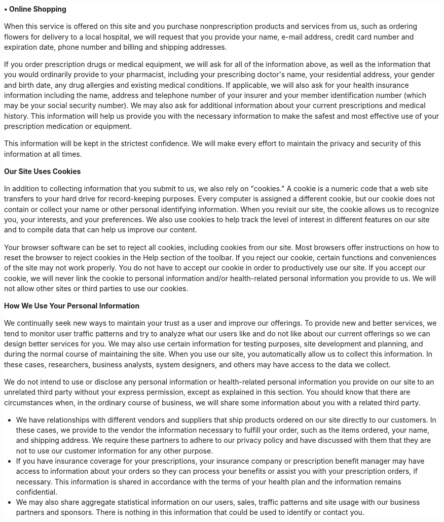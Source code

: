 
**• Online Shopping**

When this service is offered on this site and you purchase nonprescription products and services from us, such as ordering flowers for delivery to a local hospital, we will request that you provide your name, e-mail address, credit card number and expiration date, phone number and billing and shipping addresses.

If you order prescription drugs or medical equipment, we will ask for all of the information above, as well as the information that you would ordinarily provide to your pharmacist, including your prescribing doctor's name, your residential address, your gender and birth date, any drug allergies and existing medical conditions. If applicable, we will also ask for your health insurance information including the name, address and telephone number of your insurer and your member identification number (which may be your social security number). We may also ask for additional information about your current prescriptions and medical history. This information will help us provide you with the necessary information to make the safest and most effective use of your prescription medication or equipment.

This information will be kept in the strictest confidence. We will make every effort to maintain the privacy and security of this information at all times. 

  
**Our Site Uses Cookies**

In addition to collecting information that you submit to us, we also rely on "cookies." A cookie is a numeric code that a web site transfers to your hard drive for record-keeping purposes. Every computer is assigned a different cookie, but our cookie does not contain or collect your name or other personal identifying information. When you revisit our site, the cookie allows us to recognize you, your interests, and your preferences. We also use cookies to help track the level of interest in different features on our site and to compile data that can help us improve our content. 

Your browser software can be set to reject all cookies, including cookies from our site. Most browsers offer instructions on how to reset the browser to reject cookies in the Help section of the toolbar. If you reject our cookie, certain functions and conveniences of the site may not work properly. You do not have to accept our cookie in order to productively use our site. If you accept our cookie, we will never link the cookie to personal information and/or health-related personal information you provide to us. We will not allow other sites or third parties to use our cookies. 

  
**How We Use Your Personal Information**

We continually seek new ways to maintain your trust as a user and improve our offerings. To provide new and better services, we tend to monitor user traffic patterns and try to analyze what our users like and do not like about our current offerings so we can design better services for you. We may also use certain information for testing purposes, site development and planning, and during the normal course of maintaining the site. When you use our site, you automatically allow us to collect this information. In these cases, researchers, business analysts, system designers, and others may have access to the data we collect.

We do not intend to use or disclose any personal information or health-related personal information you provide on our site to an unrelated third party without your express permission, except as explained in this section. You should know that there are circumstances when, in the ordinary course of business, we will share some information about you with a related third party.

  * We have relationships with different vendors and suppliers that ship products ordered on our site directly to our customers. In these cases, we provide to the vendor the information necessary to fulfill your order, such as the items ordered, your name, and shipping address. We require these partners to adhere to our privacy policy and have discussed with them that they are not to use our customer information for any other purpose.
  * If you have insurance coverage for your prescriptions, your insurance company or prescription benefit manager may have access to information about your orders so they can process your benefits or assist you with your prescription orders, if necessary. This information is shared in accordance with the terms of your health plan and the information remains confidential.
  * We may also share aggregate statistical information on our users, sales, traffic patterns and site usage with our business partners and sponsors. There is nothing in this information that could be used to identify or contact you.